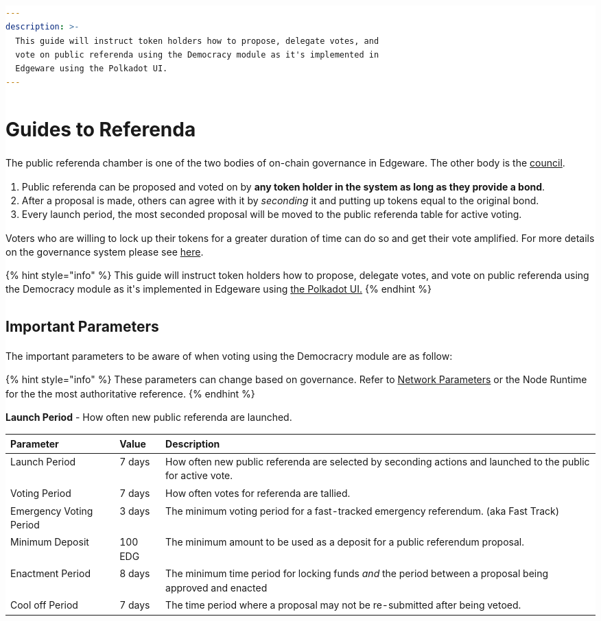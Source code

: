 ```yaml
---
description: >-
  This guide will instruct token holders how to propose, delegate votes, and
  vote on public referenda using the Democracy module as it's implemented in
  Edgeware using the Polkadot UI.
---
```


# Guides to Referenda

The public referenda chamber is one of the two bodies of on-chain governance in Edgeware. The other body is the [council](https://wiki.polkadot.network/docs/en/maintain-guides-how-to-join-council).

1. Public referenda can be proposed and voted on by **any token holder in the system as long as they provide a bond**.
2. After a proposal is made, others can agree with it by _seconding_ it and putting up tokens equal to the original bond. 
3. Every launch period, the most seconded proposal will be moved to the public referenda table for active voting.

Voters who are willing to lock up their tokens for a greater duration of time can do so and get their vote amplified. For more details on the governance system please see [here](https://wiki.polkadot.network/docs/en/learn-governance).

{% hint style="info" %}
This guide will instruct token holders how to propose, delegate votes, and vote on public referenda using the Democracy module as it's implemented in Edgeware using [the Polkadot UI.](https://polkadot.js.org/apps/#/explorer)
{% endhint %}

## Important Parameters

The important parameters to be aware of when voting using the Democracry module are as follow:

{% hint style="info" %}
These parameters can change based on governance. Refer to [Network Parameters](https://docs.edgewa.re/understanding-edgeware/network-parameters#democracy-referenda) or the Node Runtime for the the most authoritative reference.
{% endhint %}

**Launch Period** - How often new public referenda are launched.

| Parameter | Value | Description |
| :--- | :--- | :--- |
| Launch Period | 7 days | How often new public referenda are selected by seconding actions and launched to the public for active vote. |
| Voting Period | 7 days | How often votes for referenda are tallied. |
| Emergency Voting Period | 3 days | The minimum voting period for a fast-tracked emergency referendum. \(aka Fast Track\) |
| Minimum Deposit | 100 EDG | The minimum amount to be used as a deposit for a public referendum proposal. |
| Enactment Period | 8 days | The minimum time period for locking funds _and_ the period between a proposal being approved and enacted |
| Cool off Period | 7 days | The time period where a proposal may not be re-submitted after being vetoed. |
